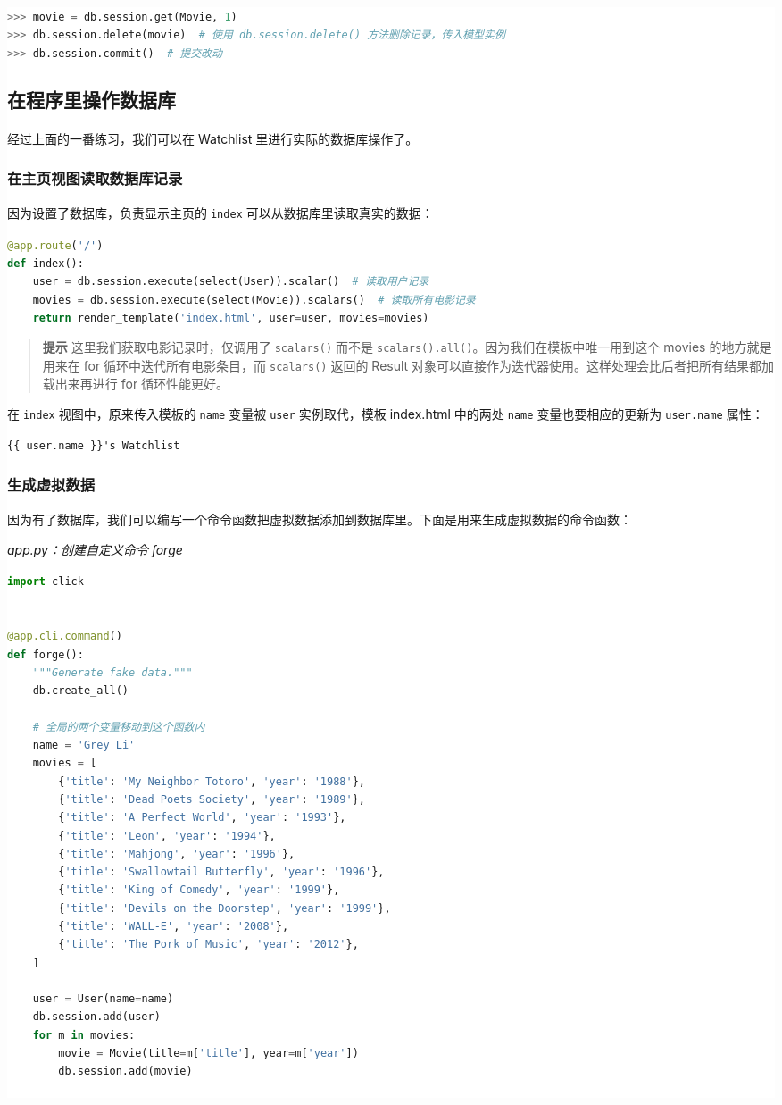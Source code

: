 ```python
>>> movie = db.session.get(Movie, 1)
>>> db.session.delete(movie)  # 使用 db.session.delete() 方法删除记录，传入模型实例
>>> db.session.commit()  # 提交改动
```

## 在程序里操作数据库

经过上面的一番练习，我们可以在 Watchlist 里进行实际的数据库操作了。


### 在主页视图读取数据库记录

因为设置了数据库，负责显示主页的 `index` 可以从数据库里读取真实的数据：

```python
@app.route('/')
def index():
    user = db.session.execute(select(User)).scalar()  # 读取用户记录
    movies = db.session.execute(select(Movie)).scalars()  # 读取所有电影记录
    return render_template('index.html', user=user, movies=movies)
```

> **提示** 这里我们获取电影记录时，仅调用了 `scalars()` 而不是 `scalars().all()`。因为我们在模板中唯一用到这个 movies 的地方就是用来在 for 循环中迭代所有电影条目，而 `scalars()` 返回的 Result 对象可以直接作为迭代器使用。这样处理会比后者把所有结果都加载出来再进行 for 循环性能更好。

在 `index` 视图中，原来传入模板的 `name` 变量被 `user` 实例取代，模板 index.html 中的两处 `name` 变量也要相应的更新为 `user.name` 属性：

```jinja2
{{ user.name }}'s Watchlist
```


### 生成虚拟数据

因为有了数据库，我们可以编写一个命令函数把虚拟数据添加到数据库里。下面是用来生成虚拟数据的命令函数：

*app.py：创建自定义命令 forge*

```python
import click


@app.cli.command()
def forge():
    """Generate fake data."""
    db.create_all()
    
    # 全局的两个变量移动到这个函数内
    name = 'Grey Li'
    movies = [
        {'title': 'My Neighbor Totoro', 'year': '1988'},
        {'title': 'Dead Poets Society', 'year': '1989'},
        {'title': 'A Perfect World', 'year': '1993'},
        {'title': 'Leon', 'year': '1994'},
        {'title': 'Mahjong', 'year': '1996'},
        {'title': 'Swallowtail Butterfly', 'year': '1996'},
        {'title': 'King of Comedy', 'year': '1999'},
        {'title': 'Devils on the Doorstep', 'year': '1999'},
        {'title': 'WALL-E', 'year': '2008'},
        {'title': 'The Pork of Music', 'year': '2012'},
    ]
    
    user = User(name=name)
    db.session.add(user)
    for m in movies:
        movie = Movie(title=m['title'], year=m['year'])
        db.session.add(movie)
    
```